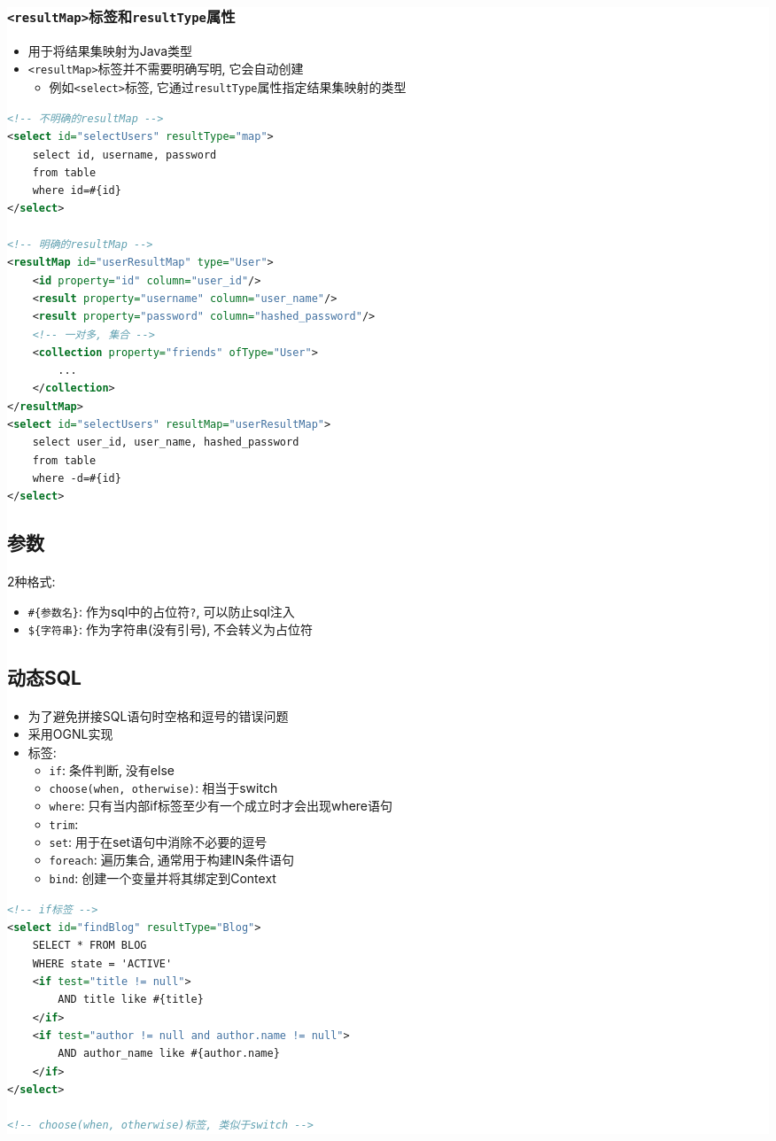 ### `<resultMap>`标签和`resultType`属性

* 用于将结果集映射为Java类型
* `<resultMap>`标签并不需要明确写明, 它会自动创建
    - 例如`<select>`标签, 它通过`resultType`属性指定结果集映射的类型

```xml
<!-- 不明确的resultMap -->
<select id="selectUsers" resultType="map">
    select id, username, password
    from table
    where id=#{id}
</select>

<!-- 明确的resultMap -->
<resultMap id="userResultMap" type="User">
    <id property="id" column="user_id"/>
    <result property="username" column="user_name"/>
    <result property="password" column="hashed_password"/>
    <!-- 一对多, 集合 -->
    <collection property="friends" ofType="User">
        ...
    </collection>
</resultMap>
<select id="selectUsers" resultMap="userResultMap">
    select user_id, user_name, hashed_password
    from table
    where -d=#{id}
</select>
```

## 参数

2种格式:
* `#{参数名}`: 作为sql中的占位符`?`, 可以防止sql注入
* `${字符串}`: 作为字符串(没有引号), 不会转义为占位符


## 动态SQL

* 为了避免拼接SQL语句时空格和逗号的错误问题
* 采用OGNL实现
* 标签:
    - `if`: 条件判断, 没有else
    - `choose(when, otherwise)`: 相当于switch
    - `where`: 只有当内部if标签至少有一个成立时才会出现where语句
    - `trim`:
    - `set`: 用于在set语句中消除不必要的逗号
    - `foreach`: 遍历集合, 通常用于构建IN条件语句
    - `bind`: 创建一个变量并将其绑定到Context

```xml
<!-- if标签 -->
<select id="findBlog" resultType="Blog">
    SELECT * FROM BLOG
    WHERE state = 'ACTIVE'
    <if test="title != null">
        AND title like #{title}
    </if>
    <if test="author != null and author.name != null">
        AND author_name like #{author.name}
    </if>
</select>

<!-- choose(when, otherwise)标签, 类似于switch -->
```